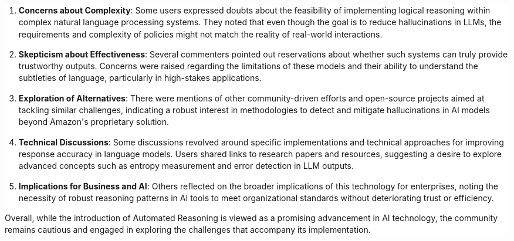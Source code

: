 1. **Concerns about Complexity**: Some users expressed doubts about the feasibility of implementing logical reasoning within complex natural language processing systems. They noted that even though the goal is to reduce hallucinations in LLMs, the requirements and complexity of policies might not match the reality of real-world interactions.

2. **Skepticism about Effectiveness**: Several commenters pointed out reservations about whether such systems can truly provide trustworthy outputs. Concerns were raised regarding the limitations of these models and their ability to understand the subtleties of language, particularly in high-stakes applications.

3. **Exploration of Alternatives**: There were mentions of other community-driven efforts and open-source projects aimed at tackling similar challenges, indicating a robust interest in methodologies to detect and mitigate hallucinations in AI models beyond Amazon's proprietary solution.

4. **Technical Discussions**: Some discussions revolved around specific implementations and technical approaches for improving response accuracy in language models. Users shared links to research papers and resources, suggesting a desire to explore advanced concepts such as entropy measurement and error detection in LLM outputs.

5. **Implications for Business and AI**: Others reflected on the broader implications of this technology for enterprises, noting the necessity of robust reasoning patterns in AI tools to meet organizational standards without deteriorating trust or efficiency.

Overall, while the introduction of Automated Reasoning is viewed as a promising advancement in AI technology, the community remains cautious and engaged in exploring the challenges that accompany its implementation.

